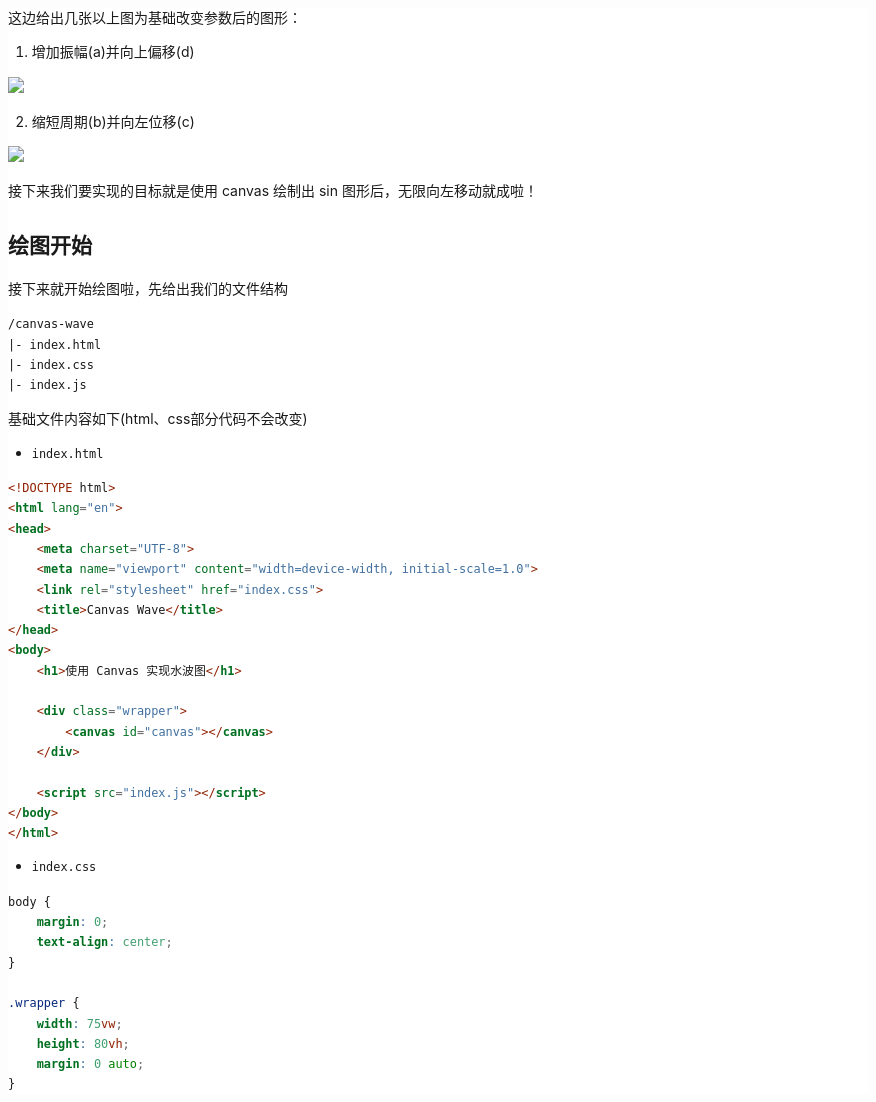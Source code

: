这边给出几张以上图为基础改变参数后的图形：

1. 增加振幅(a)并向上偏移(d)

![](https://picures.oss-cn-beijing.aliyuncs.com/img/sin2.png)

2. 缩短周期(b)并向左位移(c)

![](https://picures.oss-cn-beijing.aliyuncs.com/img/sin3.png)

接下来我们要实现的目标就是使用 canvas 绘制出 sin 图形后，无限向左移动就成啦！

## 绘图开始

接下来就开始绘图啦，先给出我们的文件结构

```tree
/canvas-wave
|- index.html
|- index.css
|- index.js
```

基础文件内容如下(html、css部分代码不会改变)

- `index.html`

```html
<!DOCTYPE html>
<html lang="en">
<head>
    <meta charset="UTF-8">
    <meta name="viewport" content="width=device-width, initial-scale=1.0">
    <link rel="stylesheet" href="index.css">
    <title>Canvas Wave</title>
</head>
<body>
    <h1>使用 Canvas 实现水波图</h1>

    <div class="wrapper">
        <canvas id="canvas"></canvas>
    </div>

    <script src="index.js"></script>
</body>
</html>
```

- `index.css`

```css
body {
    margin: 0;
    text-align: center;
}

.wrapper {
    width: 75vw;
    height: 80vh;
    margin: 0 auto;
}
```
